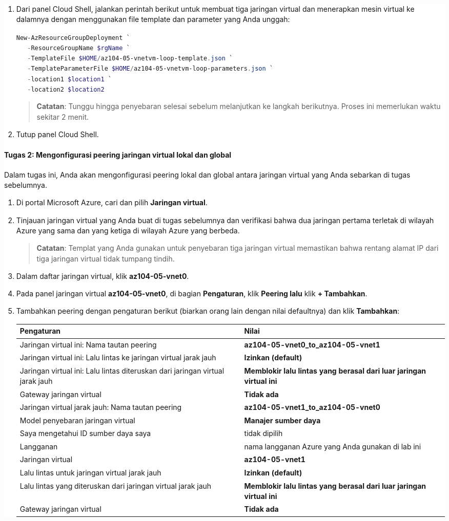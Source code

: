 1. Dari panel Cloud Shell, jalankan perintah berikut untuk membuat tiga jaringan virtual dan menerapkan mesin virtual ke dalamnya dengan menggunakan file template dan parameter yang Anda unggah:

   ```powershell
   New-AzResourceGroupDeployment `
      -ResourceGroupName $rgName `
      -TemplateFile $HOME/az104-05-vnetvm-loop-template.json `
      -TemplateParameterFile $HOME/az104-05-vnetvm-loop-parameters.json `
      -location1 $location1 `
      -location2 $location2
   ```

    >**Catatan**: Tunggu hingga penyebaran selesai sebelum melanjutkan ke langkah berikutnya. Proses ini memerlukan waktu sekitar 2 menit.

1. Tutup panel Cloud Shell.

#### <a name="task-2-configure-local-and-global-virtual-network-peering"></a>Tugas 2: Mengonfigurasi peering jaringan virtual lokal dan global

Dalam tugas ini, Anda akan mengonfigurasi peering lokal dan global antara jaringan virtual yang Anda sebarkan di tugas sebelumnya.

1. Di portal Microsoft Azure, cari dan pilih **Jaringan virtual**.

1. Tinjauan jaringan virtual yang Anda buat di tugas sebelumnya dan verifikasi bahwa dua jaringan pertama terletak di wilayah Azure yang sama dan yang ketiga di wilayah Azure yang berbeda.

    >**Catatan**: Templat yang Anda gunakan untuk penyebaran tiga jaringan virtual memastikan bahwa rentang alamat IP dari tiga jaringan virtual tidak tumpang tindih.

1. Dalam daftar jaringan virtual, klik **az104-05-vnet0**.

1. Pada panel jaringan virtual **az104-05-vnet0**, di bagian **Pengaturan**, klik **Peering lalu** klik **+ Tambahkan**.

1. Tambahkan peering dengan pengaturan berikut (biarkan orang lain dengan nilai defaultnya) dan klik **Tambahkan**:

    | Pengaturan | Nilai|
    | --- | --- |
    | Jaringan virtual ini: Nama tautan peering | **az104-05-vnet0_to_az104-05-vnet1** |
    | Jaringan virtual ini: Lalu lintas ke jaringan virtual jarak jauh | **Izinkan (default)** |
    | Jaringan virtual ini: Lalu lintas diteruskan dari jaringan virtual jarak jauh | **Memblokir lalu lintas yang berasal dari luar jaringan virtual ini** |
    | Gateway jaringan virtual | **Tidak ada** |
    | Jaringan virtual jarak jauh: Nama tautan peering | **az104-05-vnet1_to_az104-05-vnet0** |
    | Model penyebaran jaringan virtual | **Manajer sumber daya** |
    | Saya mengetahui ID sumber daya saya | tidak dipilih |
    | Langganan | nama langganan Azure yang Anda gunakan di lab ini |
    | Jaringan virtual | **az104-05-vnet1** |
    | Lalu lintas untuk jaringan virtual jarak jauh | **Izinkan (default)** |
    | Lalu lintas yang diteruskan dari jaringan virtual jarak jauh | **Memblokir lalu lintas yang berasal dari luar jaringan virtual ini** |
    | Gateway jaringan virtual | **Tidak ada** |
